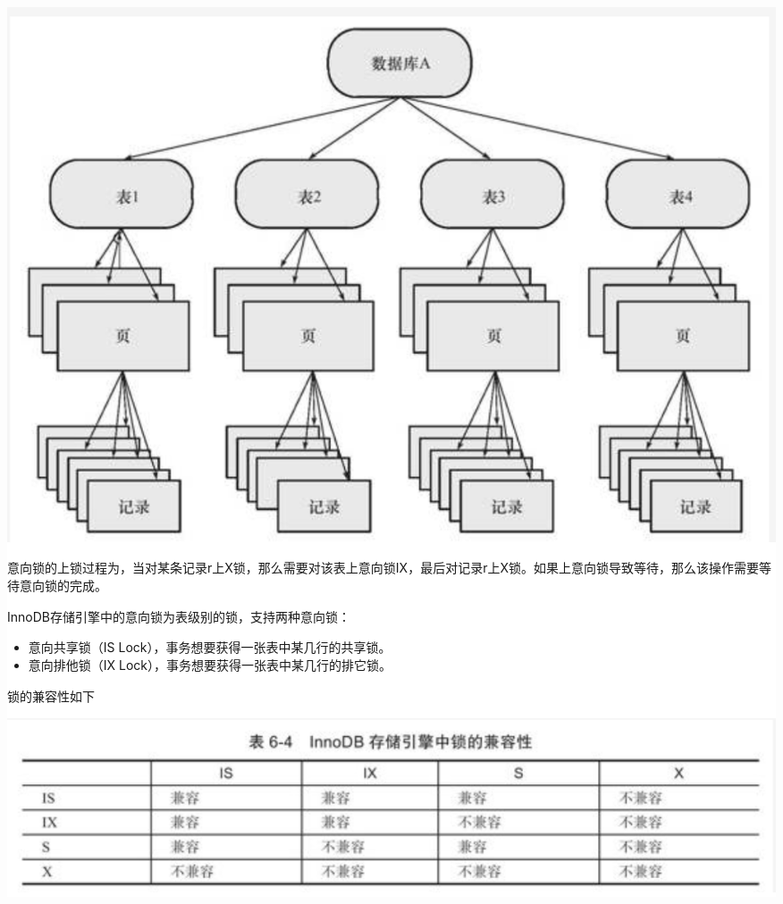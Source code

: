 ![](./pic/6-2层次结构.png)

意向锁的上锁过程为，当对某条记录r上X锁，那么需要对该表上意向锁IX，最后对记录r上X锁。如果上意向锁导致等待，那么该操作需要等待意向锁的完成。

InnoDB存储引擎中的意向锁为表级别的锁，支持两种意向锁：

- 意向共享锁（IS Lock），事务想要获得一张表中某几行的共享锁。
- 意向排他锁（IX Lock），事务想要获得一张表中某几行的排它锁。

锁的兼容性如下

![](./pic/6-2锁的兼容性.png)
